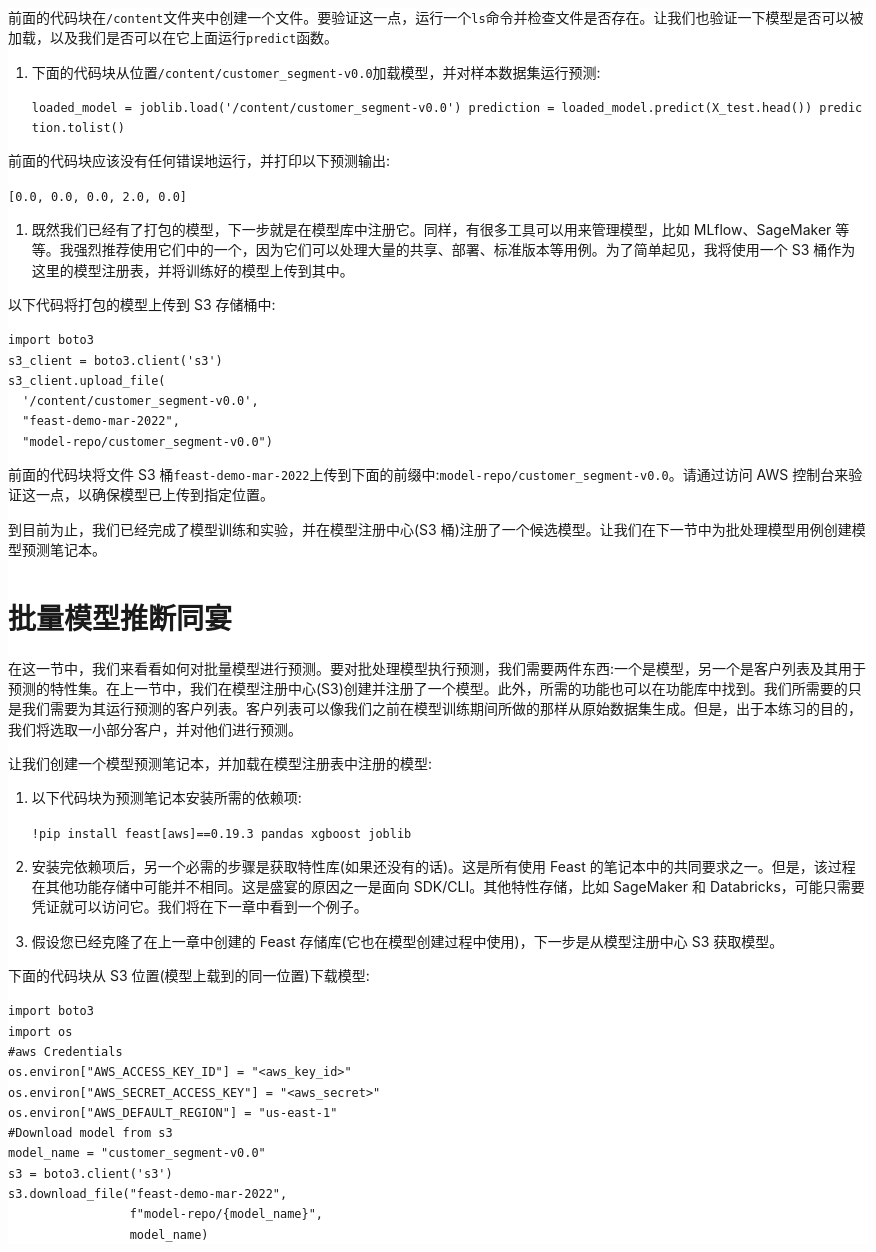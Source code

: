 前面的代码块在`/content`文件夹中创建一个文件。要验证这一点，运行一个`ls`命令并检查文件是否存在。让我们也验证一下模型是否可以被加载，以及我们是否可以在它上面运行`predict`函数。

1.  下面的代码块从位置`/content/customer_segment-v0.0`加载模型，并对样本数据集运行预测:

    ```
    loaded_model = joblib.load('/content/customer_segment-v0.0') prediction = loaded_model.predict(X_test.head()) prediction.tolist()
    ```

前面的代码块应该没有任何错误地运行，并打印以下预测输出:

```
[0.0, 0.0, 0.0, 2.0, 0.0]
```

1.  既然我们已经有了打包的模型，下一步就是在模型库中注册它。同样，有很多工具可以用来管理模型，比如 MLflow、SageMaker 等等。我强烈推荐使用它们中的一个，因为它们可以处理大量的共享、部署、标准版本等用例。为了简单起见，我将使用一个 S3 桶作为这里的模型注册表，并将训练好的模型上传到其中。

以下代码将打包的模型上传到 S3 存储桶中:

```
import boto3
s3_client = boto3.client('s3')
s3_client.upload_file(
  '/content/customer_segment-v0.0', 
  "feast-demo-mar-2022", 
  "model-repo/customer_segment-v0.0")
```

前面的代码块将文件 S3 桶`feast-demo-mar-2022`上传到下面的前缀中:`model-repo/customer_segment-v0.0`。请通过访问 AWS 控制台来验证这一点，以确保模型已上传到指定位置。

到目前为止，我们已经完成了模型训练和实验，并在模型注册中心(S3 桶)注册了一个候选模型。让我们在下一节中为批处理模型用例创建模型预测笔记本。

# 批量模型推断同宴

在这一节中，我们来看看如何对批量模型进行预测。要对批处理模型执行预测，我们需要两件东西:一个是模型，另一个是客户列表及其用于预测的特性集。在上一节中，我们在模型注册中心(S3)创建并注册了一个模型。此外，所需的功能也可以在功能库中找到。我们所需要的只是我们需要为其运行预测的客户列表。客户列表可以像我们之前在模型训练期间所做的那样从原始数据集生成。但是，出于本练习的目的，我们将选取一小部分客户，并对他们进行预测。

让我们创建一个模型预测笔记本，并加载在模型注册表中注册的模型:

1.  以下代码块为预测笔记本安装所需的依赖项:

    ```
    !pip install feast[aws]==0.19.3 pandas xgboost joblib
    ```

2.  安装完依赖项后，另一个必需的步骤是获取特性库(如果还没有的话)。这是所有使用 Feast 的笔记本中的共同要求之一。但是，该过程在其他功能存储中可能并不相同。这是盛宴的原因之一是面向 SDK/CLI。其他特性存储，比如 SageMaker 和 Databricks，可能只需要凭证就可以访问它。我们将在下一章中看到一个例子。
3.  假设您已经克隆了在上一章中创建的 Feast 存储库(它也在模型创建过程中使用)，下一步是从模型注册中心 S3 获取模型。

下面的代码块从 S3 位置(模型上载到的同一位置)下载模型:

```
import boto3
import os
#aws Credentials
os.environ["AWS_ACCESS_KEY_ID"] = "<aws_key_id>"
os.environ["AWS_SECRET_ACCESS_KEY"] = "<aws_secret>"
os.environ["AWS_DEFAULT_REGION"] = "us-east-1"
#Download model from s3
model_name = "customer_segment-v0.0"
s3 = boto3.client('s3')
s3.download_file("feast-demo-mar-2022", 
                 f"model-repo/{model_name}", 
                 model_name)
```
